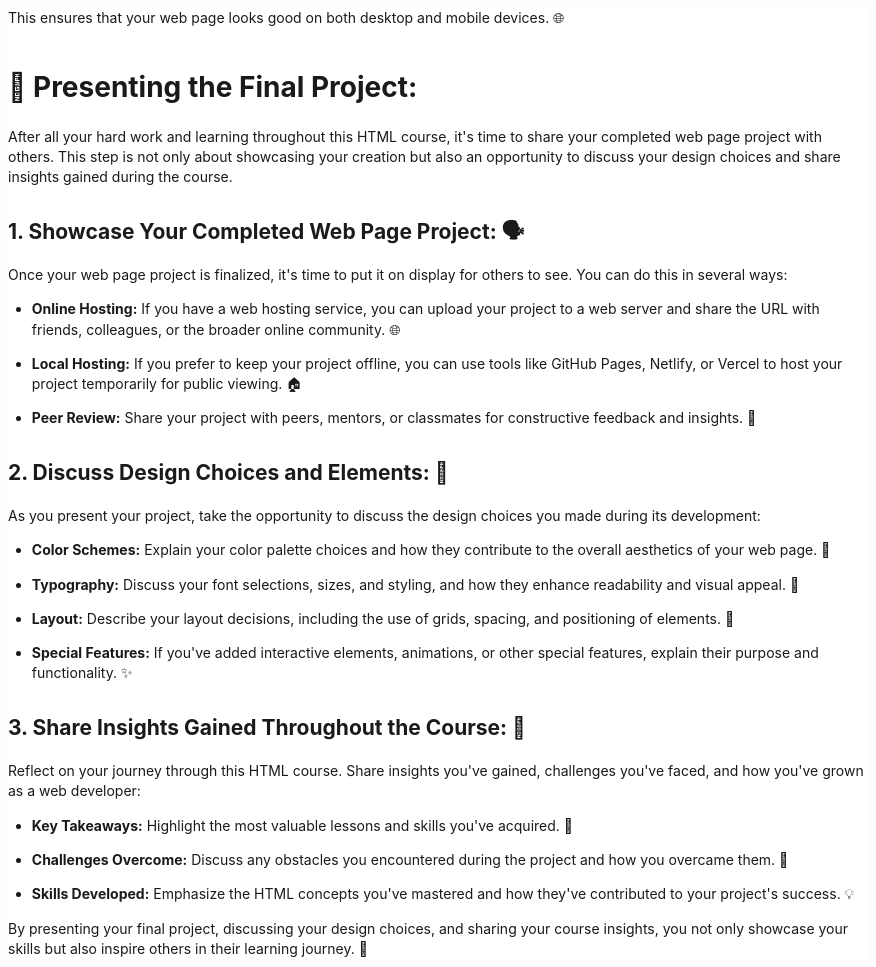 This ensures that your web page looks good on both desktop and mobile devices. 🌐

# **🎉 Presenting the Final Project:**

After all your hard work and learning throughout this HTML course, it's time to share your completed web page project with others. This step is not only about showcasing your creation but also an opportunity to discuss your design choices and share insights gained during the course.

## **1. Showcase Your Completed Web Page Project:** 🗣️

Once your web page project is finalized, it's time to put it on display for others to see. You can do this in several ways:

-   **Online Hosting:** If you have a web hosting service, you can upload your project to a web server and share the URL with friends, colleagues, or the broader online community. 🌐
    
-   **Local Hosting:** If you prefer to keep your project offline, you can use tools like GitHub Pages, Netlify, or Vercel to host your project temporarily for public viewing. 🏠
    
-   **Peer Review:** Share your project with peers, mentors, or classmates for constructive feedback and insights. 👥
    

## **2. Discuss Design Choices and Elements:** 🎨

As you present your project, take the opportunity to discuss the design choices you made during its development:

-   **Color Schemes:** Explain your color palette choices and how they contribute to the overall aesthetics of your web page. 🎨
    
-   **Typography:** Discuss your font selections, sizes, and styling, and how they enhance readability and visual appeal. 📝
    
-   **Layout:** Describe your layout decisions, including the use of grids, spacing, and positioning of elements. 📏
    
-   **Special Features:** If you've added interactive elements, animations, or other special features, explain their purpose and functionality. ✨
    

## **3. Share Insights Gained Throughout the Course:** 🌟

Reflect on your journey through this HTML course. Share insights you've gained, challenges you've faced, and how you've grown as a web developer:

-   **Key Takeaways:** Highlight the most valuable lessons and skills you've acquired. 🧠
    
-   **Challenges Overcome:** Discuss any obstacles you encountered during the project and how you overcame them. 🚧
    
-   **Skills Developed:** Emphasize the HTML concepts you've mastered and how they've contributed to your project's success. 💡
    

By presenting your final project, discussing your design choices, and sharing your course insights, you not only showcase your skills but also inspire others in their learning journey. 🌟
